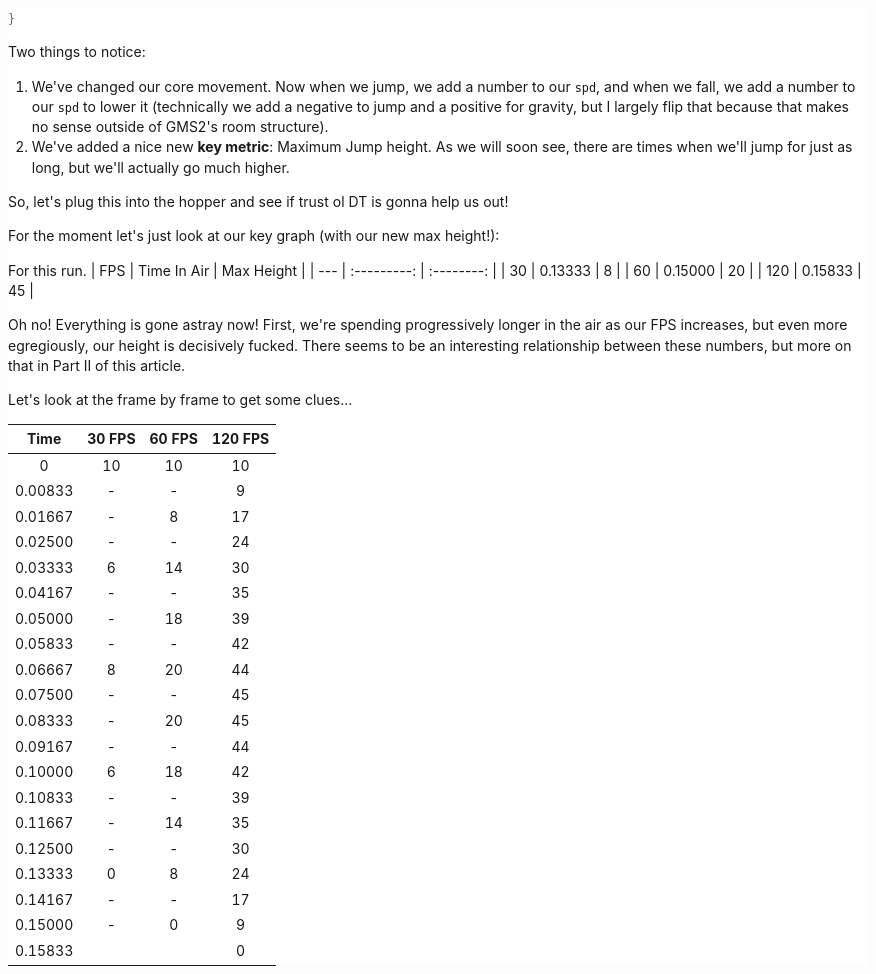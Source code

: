 ```cs
}
```
Two things to notice:
1. We've changed our core movement. Now when we jump, we add a number to our `spd`, and when we fall, we add a number to our `spd` to lower it (technically we add a negative to jump and a positive for gravity, but I largely flip that because that makes no sense outside of GMS2's room structure).
2. We've added a nice new **key metric**: Maximum Jump height. As we will soon see, there are times when we'll jump for just as long, but we'll actually go much higher.

So, let's plug this into the hopper and see if trust ol DT is gonna help us out!

For the moment let's just look at our key graph (with our new max height!):

For this run.
| FPS | Time In Air | Max Height |
| --- | :---------: | :--------: |
| 30  |   0.13333   |     8      |
| 60  |   0.15000   |     20     |
| 120 |   0.15833   |     45     |

Oh no! Everything is gone astray now!
First, we're spending progressively longer in the air as our FPS increases, but even more egregiously, our height is decisively fucked. There seems to be an interesting relationship between these numbers, but more on that in Part II of this article.

Let's look at the frame by frame to get some clues...

|  Time   | 30 FPS | 60 FPS | 120 FPS |
| :-----: | :----: | :----: | :-----: |
|    0    |   10   |   10   |   10    |
| 0.00833 |   -    |   -    |    9    |
| 0.01667 |   -    |   8    |   17    |
| 0.02500 |   -    |   -    |   24    |
| 0.03333 |   6    |   14   |   30    |
| 0.04167 |   -    |   -    |   35    |
| 0.05000 |   -    |   18   |   39    |
| 0.05833 |   -    |   -    |   42    |
| 0.06667 |   8    |   20   |   44    |
| 0.07500 |   -    |   -    |   45    |
| 0.08333 |   -    |   20   |   45    |
| 0.09167 |   -    |   -    |   44    |
| 0.10000 |   6    |   18   |   42    |
| 0.10833 |   -    |   -    |   39    |
| 0.11667 |   -    |   14   |   35    |
| 0.12500 |   -    |   -    |   30    |
| 0.13333 |   0    |   8    |   24    |
| 0.14167 |   -    |   -    |   17    |
| 0.15000 |   -    |   0    |    9    |
| 0.15833 |        |        |    0    |
